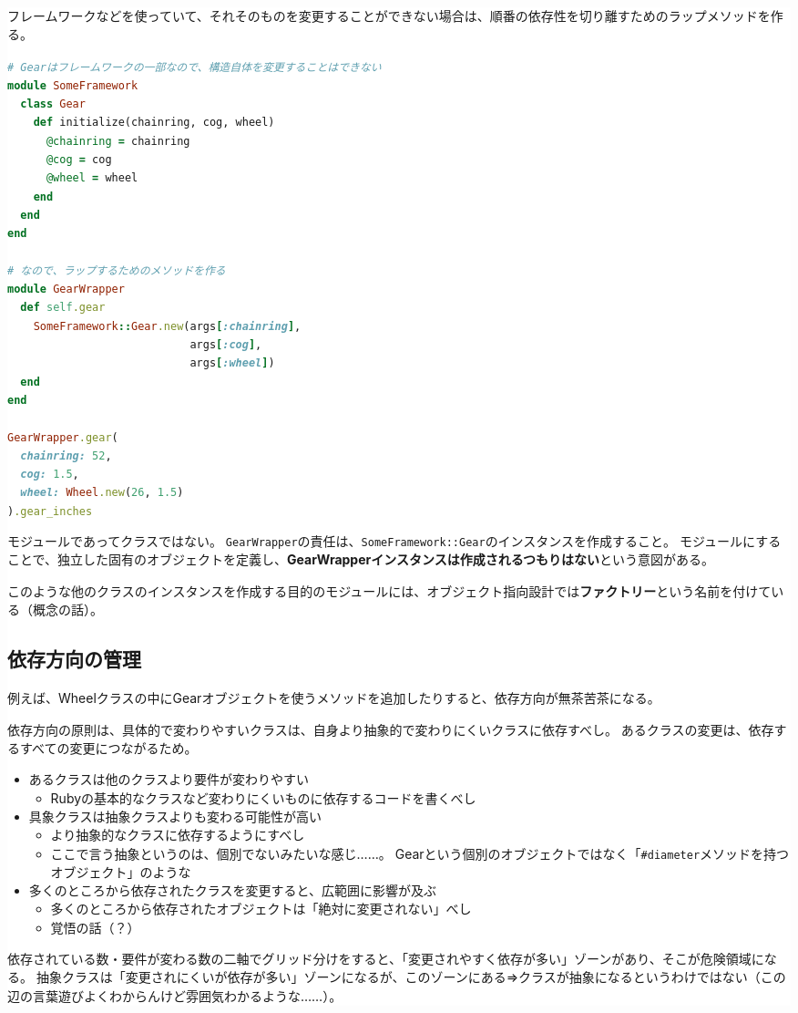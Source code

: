 フレームワークなどを使っていて、それそのものを変更することができない場合は、順番の依存性を切り離すためのラップメソッドを作る。

```rb
# Gearはフレームワークの一部なので、構造自体を変更することはできない
module SomeFramework
  class Gear
    def initialize(chainring, cog, wheel)
      @chainring = chainring
      @cog = cog
      @wheel = wheel
    end
  end
end

# なので、ラップするためのメソッドを作る
module GearWrapper
  def self.gear
    SomeFramework::Gear.new(args[:chainring],
                            args[:cog],
                            args[:wheel])
  end
end

GearWrapper.gear(
  chainring: 52,
  cog: 1.5,
  wheel: Wheel.new(26, 1.5)
).gear_inches
```

モジュールであってクラスではない。
`GearWrapper`の責任は、`SomeFramework::Gear`のインスタンスを作成すること。
モジュールにすることで、独立した固有のオブジェクトを定義し、**GearWrapperインスタンスは作成されるつもりはない**という意図がある。

このような他のクラスのインスタンスを作成する目的のモジュールには、オブジェクト指向設計では**ファクトリー**という名前を付けている（概念の話）。

## 依存方向の管理

例えば、Wheelクラスの中にGearオブジェクトを使うメソッドを追加したりすると、依存方向が無茶苦茶になる。

依存方向の原則は、具体的で変わりやすいクラスは、自身より抽象的で変わりにくいクラスに依存すべし。
あるクラスの変更は、依存するすべての変更につながるため。

- あるクラスは他のクラスより要件が変わりやすい
  - Rubyの基本的なクラスなど変わりにくいものに依存するコードを書くべし
- 具象クラスは抽象クラスよりも変わる可能性が高い
  - より抽象的なクラスに依存するようにすべし
  - ここで言う抽象というのは、個別でないみたいな感じ……。
  Gearという個別のオブジェクトではなく「`#diameter`メソッドを持つオブジェクト」のような
- 多くのところから依存されたクラスを変更すると、広範囲に影響が及ぶ
  - 多くのところから依存されたオブジェクトは「絶対に変更されない」べし
  - 覚悟の話（？）

依存されている数・要件が変わる数の二軸でグリッド分けをすると、「変更されやすく依存が多い」ゾーンがあり、そこが危険領域になる。
抽象クラスは「変更されにくいが依存が多い」ゾーンになるが、このゾーンにある=>クラスが抽象になるというわけではない（この辺の言葉遊びよくわからんけど雰囲気わかるような……）。
